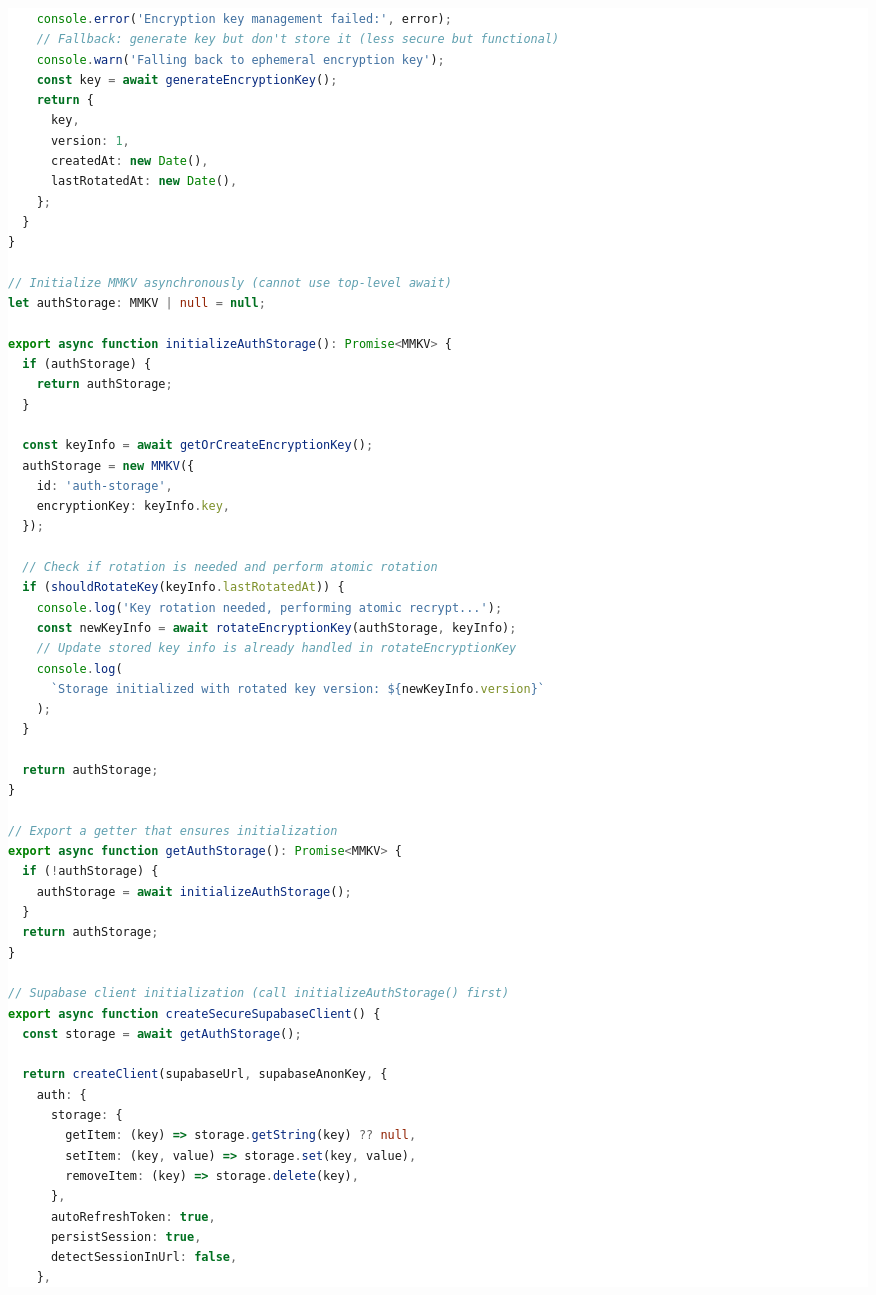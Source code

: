 ```typescript
    console.error('Encryption key management failed:', error);
    // Fallback: generate key but don't store it (less secure but functional)
    console.warn('Falling back to ephemeral encryption key');
    const key = await generateEncryptionKey();
    return {
      key,
      version: 1,
      createdAt: new Date(),
      lastRotatedAt: new Date(),
    };
  }
}

// Initialize MMKV asynchronously (cannot use top-level await)
let authStorage: MMKV | null = null;

export async function initializeAuthStorage(): Promise<MMKV> {
  if (authStorage) {
    return authStorage;
  }

  const keyInfo = await getOrCreateEncryptionKey();
  authStorage = new MMKV({
    id: 'auth-storage',
    encryptionKey: keyInfo.key,
  });

  // Check if rotation is needed and perform atomic rotation
  if (shouldRotateKey(keyInfo.lastRotatedAt)) {
    console.log('Key rotation needed, performing atomic recrypt...');
    const newKeyInfo = await rotateEncryptionKey(authStorage, keyInfo);
    // Update stored key info is already handled in rotateEncryptionKey
    console.log(
      `Storage initialized with rotated key version: ${newKeyInfo.version}`
    );
  }

  return authStorage;
}

// Export a getter that ensures initialization
export async function getAuthStorage(): Promise<MMKV> {
  if (!authStorage) {
    authStorage = await initializeAuthStorage();
  }
  return authStorage;
}

// Supabase client initialization (call initializeAuthStorage() first)
export async function createSecureSupabaseClient() {
  const storage = await getAuthStorage();

  return createClient(supabaseUrl, supabaseAnonKey, {
    auth: {
      storage: {
        getItem: (key) => storage.getString(key) ?? null,
        setItem: (key, value) => storage.set(key, value),
        removeItem: (key) => storage.delete(key),
      },
      autoRefreshToken: true,
      persistSession: true,
      detectSessionInUrl: false,
    },
```